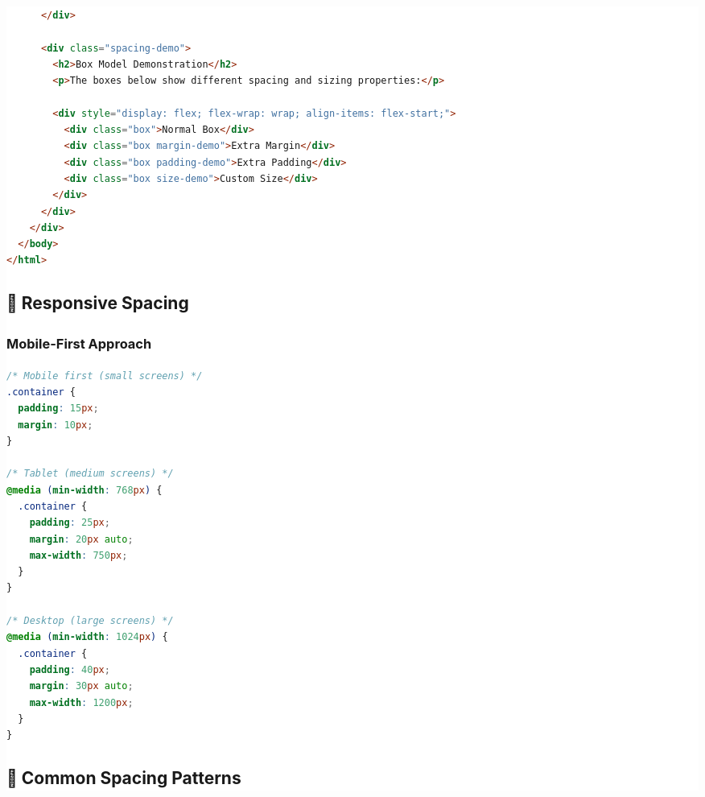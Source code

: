 ```html
      </div>

      <div class="spacing-demo">
        <h2>Box Model Demonstration</h2>
        <p>The boxes below show different spacing and sizing properties:</p>

        <div style="display: flex; flex-wrap: wrap; align-items: flex-start;">
          <div class="box">Normal Box</div>
          <div class="box margin-demo">Extra Margin</div>
          <div class="box padding-demo">Extra Padding</div>
          <div class="box size-demo">Custom Size</div>
        </div>
      </div>
    </div>
  </body>
</html>
```

## 📱 Responsive Spacing

### Mobile-First Approach

```css
/* Mobile first (small screens) */
.container {
  padding: 15px;
  margin: 10px;
}

/* Tablet (medium screens) */
@media (min-width: 768px) {
  .container {
    padding: 25px;
    margin: 20px auto;
    max-width: 750px;
  }
}

/* Desktop (large screens) */
@media (min-width: 1024px) {
  .container {
    padding: 40px;
    margin: 30px auto;
    max-width: 1200px;
  }
}
```

## 🎯 Common Spacing Patterns
